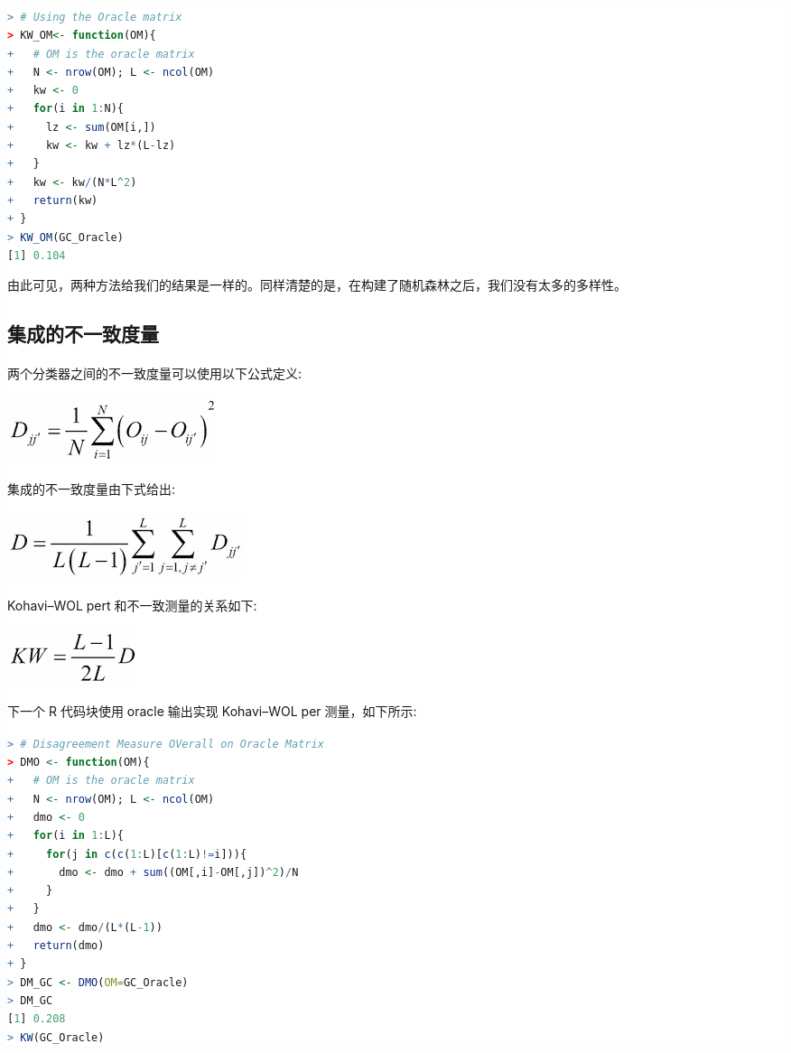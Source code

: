 ```r
> # Using the Oracle matrix
> KW_OM<- function(OM){
+   # OM is the oracle matrix
+   N <- nrow(OM); L <- ncol(OM)
+   kw <- 0
+   for(i in 1:N){
+     lz <- sum(OM[i,])
+     kw <- kw + lz*(L-lz)
+   }
+   kw <- kw/(N*L^2)
+   return(kw)
+ }
> KW_OM(GC_Oracle)
[1] 0.104
```

由此可见，两种方法给我们的结果是一样的。同样清楚的是，在构建了随机森林之后，我们没有太多的多样性。



## 集成的不一致度量

两个分类器之间的不一致度量可以使用以下公式定义:

![Disagreement measure for ensemble](img/00366.jpeg)

集成的不一致度量由下式给出:

![Disagreement measure for ensemble](img/00367.jpeg)

Kohavi–WOL pert 和不一致测量的关系如下:

![Disagreement measure for ensemble](img/00368.jpeg)

下一个 R 代码块使用 oracle 输出实现 Kohavi–WOL per 测量，如下所示:

```r
> # Disagreement Measure OVerall on Oracle Matrix
> DMO <- function(OM){
+   # OM is the oracle matrix
+   N <- nrow(OM); L <- ncol(OM)
+   dmo <- 0
+   for(i in 1:L){
+     for(j in c(c(1:L)[c(1:L)!=i])){
+       dmo <- dmo + sum((OM[,i]-OM[,j])^2)/N
+     }
+   }
+   dmo <- dmo/(L*(L-1))
+   return(dmo)
+ }
> DM_GC <- DMO(OM=GC_Oracle)
> DM_GC
[1] 0.208
> KW(GC_Oracle)
```